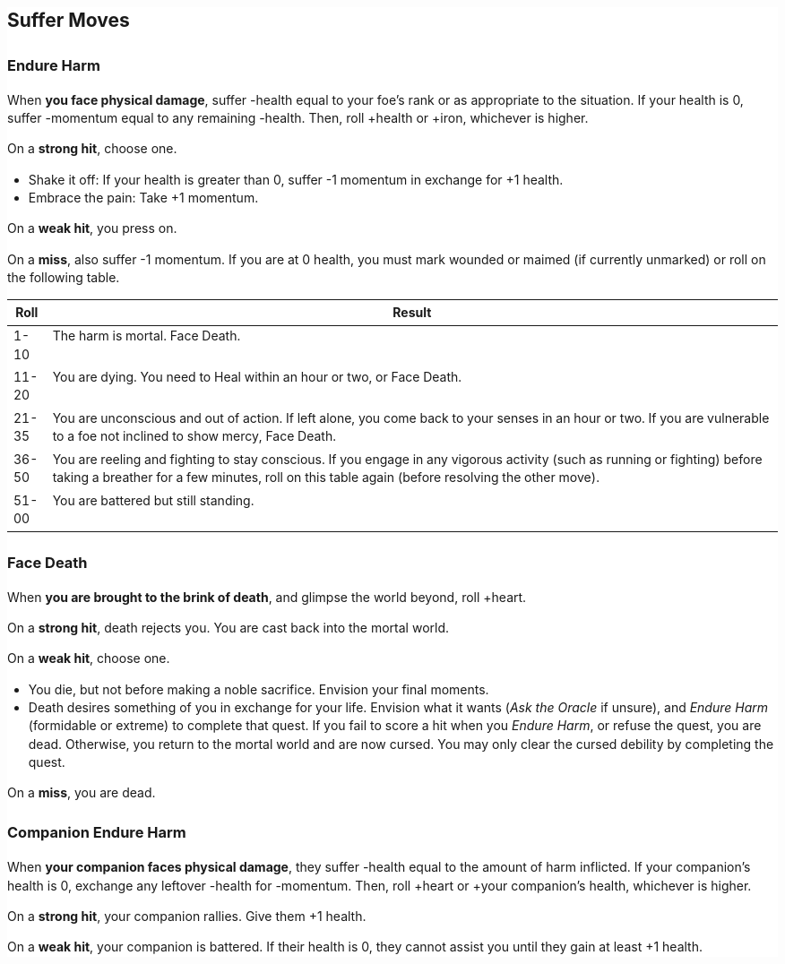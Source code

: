 ## Suffer Moves

### Endure Harm

When **you face physical damage**, suffer -health equal to your foe’s rank or as appropriate to the situation. If your health is 0, suffer -momentum equal to any remaining -health. Then, roll +health or +iron, whichever is higher.

On a **strong hit**, choose one.

* Shake it off: If your health is greater than 0, suffer -1 momentum in exchange for +1 health.
* Embrace the pain: Take +1 momentum.

On a **weak hit**, you press on.

On a **miss**, also suffer -1 momentum. If you are at 0 health, you must mark wounded or maimed (if currently unmarked) or roll on the following table.

Roll  | Result
------|-----------------------------------------------------------------------------------------------------------------------------------------------------------------------------------------------------------------------------
1-10  | The harm is mortal. Face Death.
11-20 | You are dying. You need to Heal within an hour or two, or Face Death.
21-35 | You are unconscious and out of action. If left alone, you come back to your senses in an hour or two. If you are vulnerable to a foe not inclined to show mercy, Face Death.
36-50 | You are reeling and fighting to stay conscious. If you engage in any vigorous activity (such as running or fighting) before taking a breather for a few minutes, roll on this table again (before resolving the other move).
51-00 | You are battered but still standing.

### Face Death

When **you are brought to the brink of death**, and glimpse the world beyond, roll +heart.

On a **strong hit**, death rejects you. You are cast back into the mortal world.

On a **weak hit**, choose one.

* You die, but not before making a noble sacrifice. Envision your final moments.
* Death desires something of you in exchange for your life. Envision what it wants (*Ask the Oracle* if unsure), and *Endure Harm* (formidable or extreme) to complete that quest. If you fail to score a hit when you *Endure Harm*, or refuse the quest, you are dead. Otherwise, you return to the mortal world and are now cursed. You may only clear the cursed debility by completing the quest.

On a **miss**, you are dead.

### Companion Endure Harm

When **your companion faces physical damage**, they suffer -health equal to the amount of harm inflicted. If your companion’s health is 0, exchange any leftover -health for -momentum. Then, roll +heart or +your companion’s health, whichever is higher.

On a **strong hit**, your companion rallies. Give them +1 health.

On a **weak hit**, your companion is battered. If their health is 0, they cannot assist you until they gain at least +1 health.
